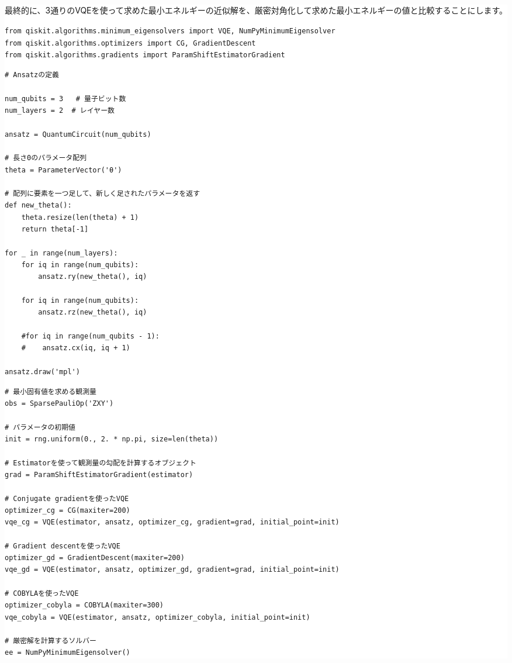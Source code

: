最終的に、3通りのVQEを使って求めた最小エネルギーの近似解を、厳密対角化して求めた最小エネルギーの値と比較することにします。

```{code-cell} ipython3
from qiskit.algorithms.minimum_eigensolvers import VQE, NumPyMinimumEigensolver
from qiskit.algorithms.optimizers import CG, GradientDescent
from qiskit.algorithms.gradients import ParamShiftEstimatorGradient
```

```{code-cell} ipython3
# Ansatzの定義

num_qubits = 3   # 量子ビット数
num_layers = 2  # レイヤー数

ansatz = QuantumCircuit(num_qubits)

# 長さ0のパラメータ配列
theta = ParameterVector('θ')

# 配列に要素を一つ足して、新しく足されたパラメータを返す
def new_theta():
    theta.resize(len(theta) + 1)
    return theta[-1]

for _ in range(num_layers):
    for iq in range(num_qubits):
        ansatz.ry(new_theta(), iq)

    for iq in range(num_qubits):
        ansatz.rz(new_theta(), iq)

    #for iq in range(num_qubits - 1):
    #    ansatz.cx(iq, iq + 1)

ansatz.draw('mpl')
```

```{code-cell} ipython3
# 最小固有値を求める観測量
obs = SparsePauliOp('ZXY')

# パラメータの初期値
init = rng.uniform(0., 2. * np.pi, size=len(theta))

# Estimatorを使って観測量の勾配を計算するオブジェクト
grad = ParamShiftEstimatorGradient(estimator)

# Conjugate gradientを使ったVQE
optimizer_cg = CG(maxiter=200)
vqe_cg = VQE(estimator, ansatz, optimizer_cg, gradient=grad, initial_point=init)

# Gradient descentを使ったVQE
optimizer_gd = GradientDescent(maxiter=200)
vqe_gd = VQE(estimator, ansatz, optimizer_gd, gradient=grad, initial_point=init)

# COBYLAを使ったVQE
optimizer_cobyla = COBYLA(maxiter=300)
vqe_cobyla = VQE(estimator, ansatz, optimizer_cobyla, initial_point=init)

# 厳密解を計算するソルバー
ee = NumPyMinimumEigensolver()
```


[^actually_exact]: $U(\theta, \phi, 0)$は単一量子ビットについてユニバーサルなので、原理的には近似ではなく厳密に一致させることができます。